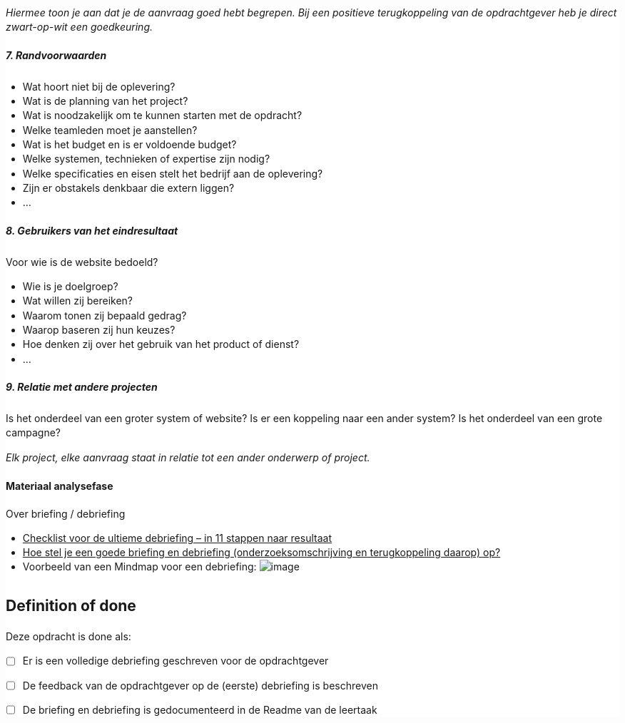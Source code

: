 _Hiermee toon je aan dat je de aanvraag goed hebt begrepen. Bij een positieve terugkoppeling van de opdrachtgever heb je direct zwart-op-wit een goedkeuring._

##### 7. Randvoorwaarden

- Wat hoort niet bij de oplevering?
- Wat is de planning van het project?
- Wat is noodzakelijk om te kunnen starten met de opdracht?
- Welke teamleden moet je aanstellen?
- Wat is het budget en is er voldoende budget?
- Welke systemen, technieken of expertise zijn nodig?
- Welke specificaties en eisen stelt het bedrijf aan de oplevering?
- Zijn er obstakels denkbaar die extern liggen?
- …

##### 8. Gebruikers van het eindresultaat

Voor wie is de website bedoeld? 

- Wie is je doelgroep?
- Wat willen zij bereiken?
- Waarom tonen zij bepaald gedrag?
- Waarop baseren zij hun keuzes?
- Hoe denken zij over het gebruik van het product of dienst?
- …

##### 9. Relatie met andere projecten

Is het onderdeel van een groter system of website? Is er een koppeling naar een ander system? Is het onderdeel van een grote campagne?

_Elk project, elke aanvraag staat in relatie tot een ander onderwerp of project._


#### Materiaal analysefase

 Over briefing / debriefing
 - [Checklist voor de ultieme debriefing – in 11 stappen naar resultaat](https://www.frankwatching.com/archive/2020/09/10/ultieme-debriefing-checklist-11-stappen/)
 - [Hoe stel je een goede briefing en debriefing (onderzoeksomschrijving en terugkoppeling daarop) op?](https://www.joho.org/en/hoe-stel-je-een-goede-briefing-en-debriefing-onderzoeksomschrijving-en-terugkoppeling-daarop-op)
 - Voorbeeld van een Mindmap voor een debriefing:
   <img width="1077" alt="image" src="https://user-images.githubusercontent.com/1391509/134825307-400aaa62-df4e-41b2-971a-03cee2886a7c.png">

</details>


## Definition of done

Deze opdracht is done als:

 - [ ] Er is een volledige debriefing geschreven voor de opdrachtgever
 - [ ] De feedback van de opdrachtgever op de (eerste) debriefing is beschreven
 - [ ] De briefing en debriefing is gedocumenteerd in de Readme van de leertaak
 
